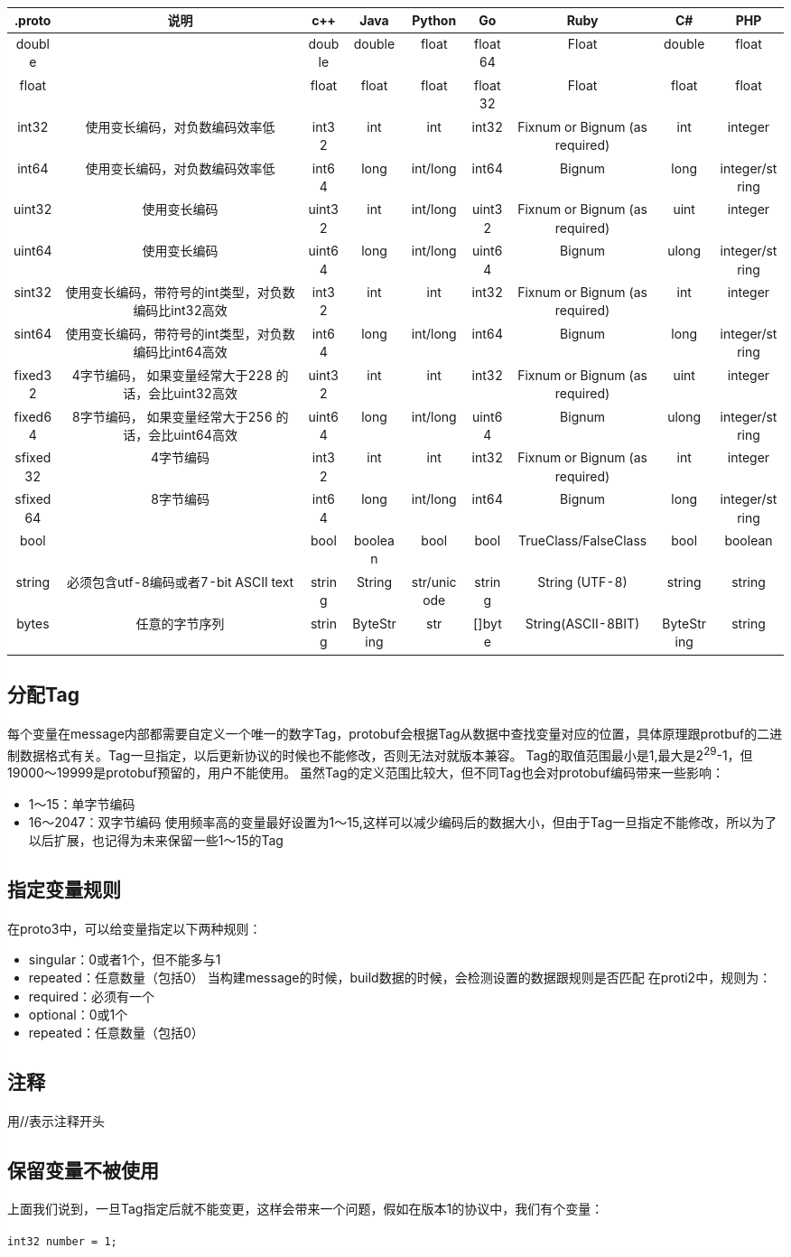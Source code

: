 .proto | 说明 | c++ | Java | Python | Go | Ruby | C# | PHP
:-: | :-: | :-: | :-: | :-: | :-: | :-: | :-: | :-: 
double |   | double | double | float | float64 | Float | double | float
float |   | float | float | float | float32 | Float | float | float
int32 | 使用变长编码，对负数编码效率低 | int32 | int | int | int32 | Fixnum or Bignum (as required) | int | integer
int64 | 使用变长编码，对负数编码效率低 | int64 | long | int/long | int64 | Bignum | long | integer/string
uint32 | 使用变长编码 | uint32 | int | int/long | uint32 | Fixnum or Bignum (as required) | uint | 	integer
uint64 | 使用变长编码 | uint64 | long | int/long | uint64 | Bignum | ulong | integer/string
sint32 | 使用变长编码，带符号的int类型，对负数编码比int32高效 | int32 | int | int | int32 | Fixnum or Bignum (as required) | int	 | integer
sint64 | 使用变长编码，带符号的int类型，对负数编码比int64高效 | int64 | long | int/long | int64 | Bignum | 	long | integer/string
fixed32 | 4字节编码， 如果变量经常大于228 的话，会比uint32高效 | uint32 | int | int | int32 | Fixnum or Bignum (as required) | 	uint | integer
fixed64 | 8字节编码， 如果变量经常大于256 的话，会比uint64高效 | uint64 | long | int/long | uint64 | Bignum | ulong | integer/string
sfixed32 | 4字节编码 | int32 | int | int | int32 | Fixnum or Bignum (as required) | int | integer
sfixed64 | 8字节编码 | int64 | long | int/long | int64 | Bignum | long | integer/string
bool |   | bool | boolean | bool | bool | TrueClass/FalseClass | bool | boolean
string | 必须包含utf-8编码或者7-bit ASCII text | string | String | str/unicode | string | String (UTF-8) | 	string | string
bytes | 任意的字节序列 | string | ByteString | str | []byte | String(ASCII-8BIT) | ByteString | string
## 分配Tag
每个变量在message内部都需要自定义一个唯一的数字Tag，protobuf会根据Tag从数据中查找变量对应的位置，具体原理跟protbuf的二进制数据格式有关。Tag一旦指定，以后更新协议的时候也不能修改，否则无法对就版本兼容。
Tag的取值范围最小是1,最大是2<sup>29</sup>-1，但19000～19999是protobuf预留的，用户不能使用。
虽然Tag的定义范围比较大，但不同Tag也会对protobuf编码带来一些影响：
- 1～15：单字节编码
- 16～2047：双字节编码
使用频率高的变量最好设置为1～15,这样可以减少编码后的数据大小，但由于Tag一旦指定不能修改，所以为了以后扩展，也记得为未来保留一些1～15的Tag
## 指定变量规则
在proto3中，可以给变量指定以下两种规则：
- singular：0或者1个，但不能多与1
- repeated：任意数量（包括0）
当构建message的时候，build数据的时候，会检测设置的数据跟规则是否匹配
在proti2中，规则为：
- required：必须有一个
- optional：0或1个
- repeated：任意数量（包括0）

## 注释
用//表示注释开头

## 保留变量不被使用
上面我们说到，一旦Tag指定后就不能变更，这样会带来一个问题，假如在版本1的协议中，我们有个变量：
```
int32 number = 1;
```
